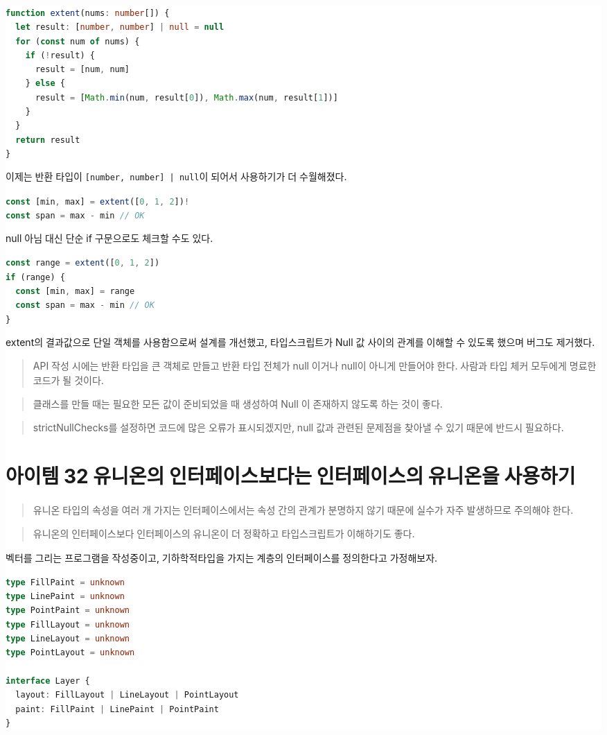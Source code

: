```typescript
function extent(nums: number[]) {  
  let result: [number, number] | null = null  
  for (const num of nums) {  
    if (!result) {  
      result = [num, num]  
    } else {  
      result = [Math.min(num, result[0]), Math.max(num, result[1])]  
    }  
  }  
  return result  
}
```

이제는 반환 타입이 `[number, number] | null`이 되어서 사용하기가 더 수월해졌다.

```typescript
const [min, max] = extent([0, 1, 2])!  
const span = max - min // OK
```

null 아님 대신 단순 if 구문으로도 체크할 수도 있다.

```typescript
const range = extent([0, 1, 2])  
if (range) {  
  const [min, max] = range  
  const span = max - min // OK  
}
```

extent의 결과값으로 단일 객체를 사용함으로써 설계를 개선했고, 타입스크립트가 Null 값 사이의 관계를 이해할 수 있도록 했으며 버그도 제거했다.

>API 작성 시에는 반환 타입을 큰 객체로 만들고 반환 타입 전체가 null 이거나 null이 아니게 만들어야 한다. 사람과 타입 체커 모두에게 명료한 코드가 될 것이다.

>클래스를 만들 때는 필요한 모든 값이 준비되었을 때 생성하여 Null 이 존재하지 않도록 하는 것이 좋다.

>strictNullChecks를 설정하면 코드에 많은 오류가 표시되겠지만, null 값과 관련된 문제점을 찾아낼 수 있기 때문에 반드시 필요하다.

# 아이템 32 유니온의 인터페이스보다는 인터페이스의 유니온을 사용하기

>유니온 타입의 속성을 여러 개 가지는 인터페이스에서는 속성 간의 관계가 분명하지 않기 때문에 실수가 자주 발생하므로 주의해야 한다.

>유니온의 인터페이스보다 인터페이스의 유니온이 더 정확하고 타입스크립트가 이해하기도 좋다.

벡터를 그리는 프로그램을 작성중이고, 기하학적타입을 가지는 계층의 인터페이스를 정의한다고 가정해보자.

```typescript
type FillPaint = unknown  
type LinePaint = unknown  
type PointPaint = unknown  
type FillLayout = unknown  
type LineLayout = unknown  
type PointLayout = unknown  

interface Layer {  
  layout: FillLayout | LineLayout | PointLayout  
  paint: FillPaint | LinePaint | PointPaint  
}
```
